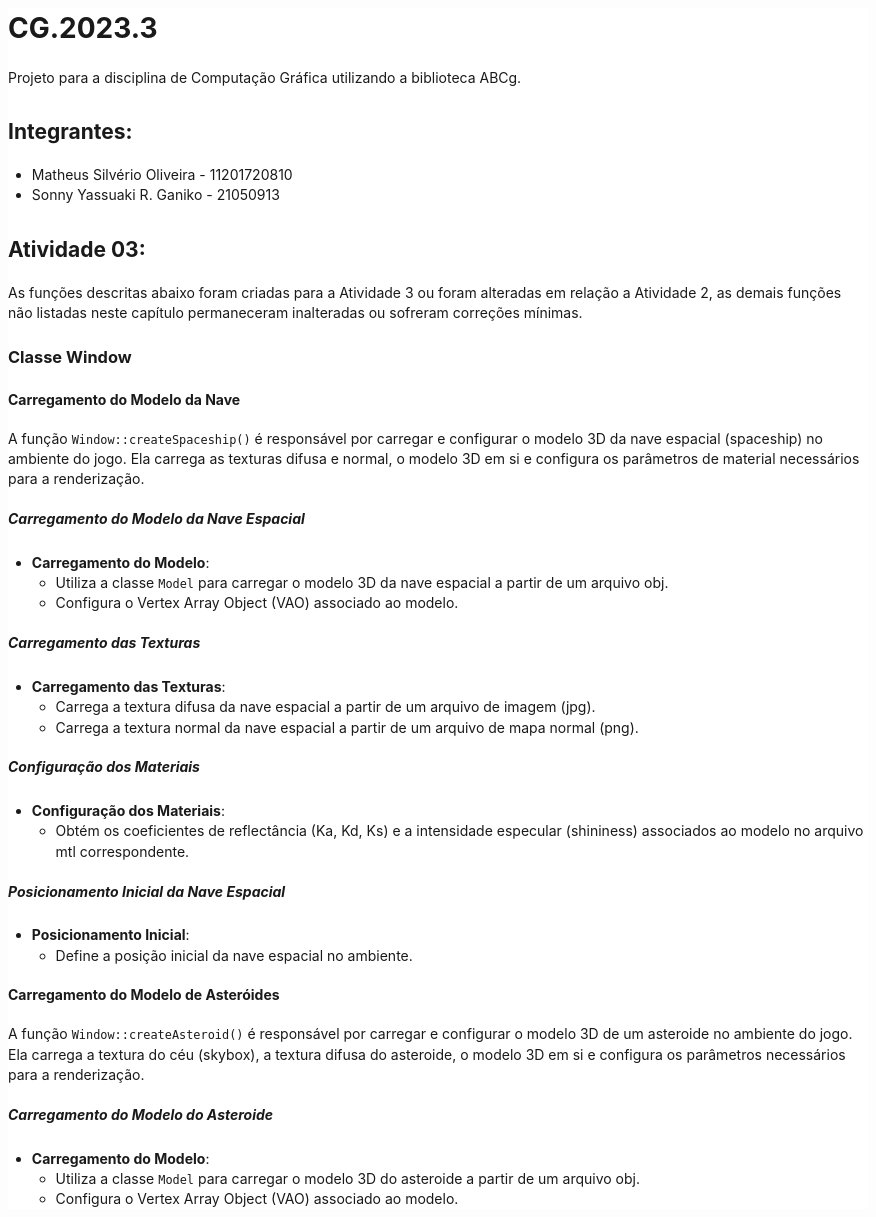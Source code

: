 # CG.2023.3

Projeto para a disciplina de Computação Gráfica utilizando a biblioteca ABCg.

## Integrantes:

- Matheus Silvério Oliveira - 11201720810
- Sonny Yassuaki R. Ganiko - 21050913

## Atividade 03:
As funções descritas abaixo foram criadas para a Atividade 3 ou foram alteradas em relação a Atividade 2, as demais funções não listadas neste capítulo permaneceram inalteradas ou sofreram correções mínimas.

### Classe Window

#### Carregamento do Modelo da Nave

A função `Window::createSpaceship()` é responsável por carregar e configurar o modelo 3D da nave espacial (spaceship) no ambiente do jogo. Ela carrega as texturas difusa e normal, o modelo 3D em si e configura os parâmetros de material necessários para a renderização.

##### Carregamento do Modelo da Nave Espacial
- **Carregamento do Modelo**:
  - Utiliza a classe `Model` para carregar o modelo 3D da nave espacial a partir de um arquivo obj.
  - Configura o Vertex Array Object (VAO) associado ao modelo.

##### Carregamento das Texturas
- **Carregamento das Texturas**:
  - Carrega a textura difusa da nave espacial a partir de um arquivo de imagem (jpg).
  - Carrega a textura normal da nave espacial a partir de um arquivo de mapa normal (png).

##### Configuração dos Materiais
- **Configuração dos Materiais**:
  - Obtém os coeficientes de reflectância (Ka, Kd, Ks) e a intensidade especular (shininess) associados ao modelo no arquivo mtl correspondente.

##### Posicionamento Inicial da Nave Espacial
- **Posicionamento Inicial**:
  - Define a posição inicial da nave espacial no ambiente.

#### Carregamento do Modelo de Asteróides

A função `Window::createAsteroid()` é responsável por carregar e configurar o modelo 3D de um asteroide no ambiente do jogo. Ela carrega a textura do céu (skybox), a textura difusa do asteroide, o modelo 3D em si e configura os parâmetros necessários para a renderização.

##### Carregamento do Modelo do Asteroide
- **Carregamento do Modelo**:
  - Utiliza a classe `Model` para carregar o modelo 3D do asteroide a partir de um arquivo obj.
  - Configura o Vertex Array Object (VAO) associado ao modelo.
